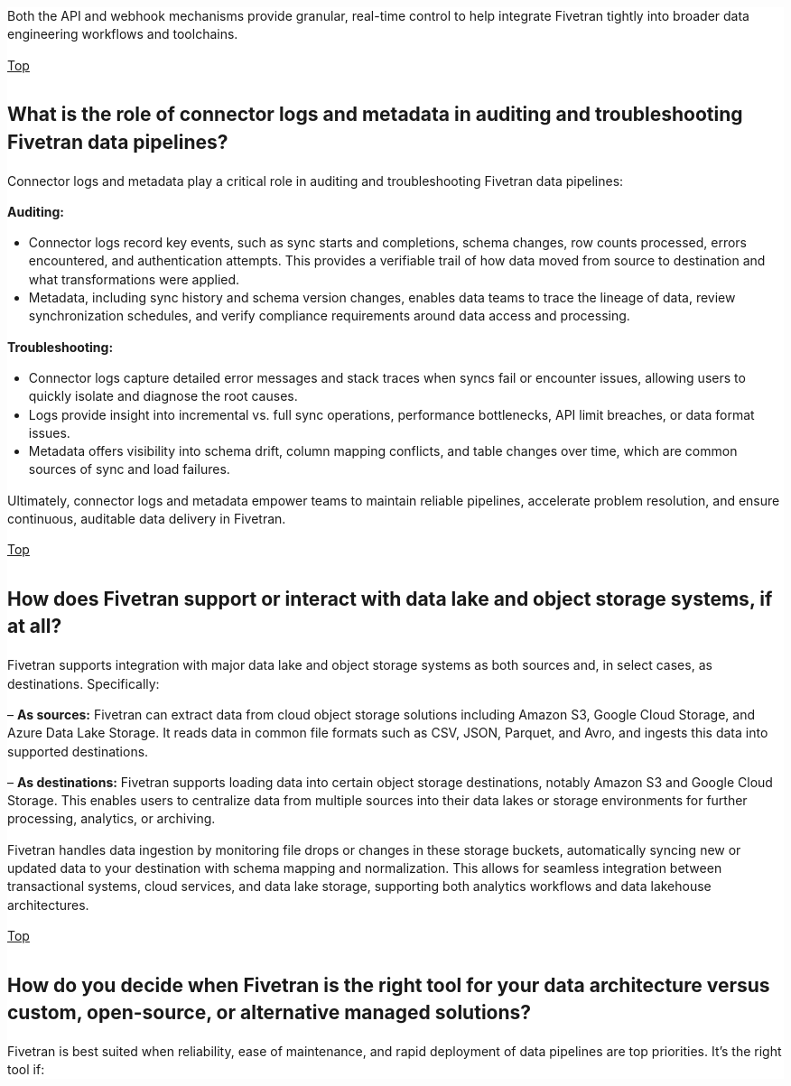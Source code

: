 Both the API and webhook mechanisms provide granular, real-time control to help integrate Fivetran tightly into broader data engineering workflows and toolchains.

[Top](#top)

## What is the role of connector logs and metadata in auditing and troubleshooting Fivetran data pipelines?
Connector logs and metadata play a critical role in auditing and troubleshooting Fivetran data pipelines:

**Auditing:**
- Connector logs record key events, such as sync starts and completions, schema changes, row counts processed, errors encountered, and authentication attempts. This provides a verifiable trail of how data moved from source to destination and what transformations were applied.
- Metadata, including sync history and schema version changes, enables data teams to trace the lineage of data, review synchronization schedules, and verify compliance requirements around data access and processing.

**Troubleshooting:**
- Connector logs capture detailed error messages and stack traces when syncs fail or encounter issues, allowing users to quickly isolate and diagnose the root causes.
- Logs provide insight into incremental vs. full sync operations, performance bottlenecks, API limit breaches, or data format issues.
- Metadata offers visibility into schema drift, column mapping conflicts, and table changes over time, which are common sources of sync and load failures.

Ultimately, connector logs and metadata empower teams to maintain reliable pipelines, accelerate problem resolution, and ensure continuous, auditable data delivery in Fivetran.

[Top](#top)

## How does Fivetran support or interact with data lake and object storage systems, if at all?
Fivetran supports integration with major data lake and object storage systems as both sources and, in select cases, as destinations. Specifically:

– **As sources:** Fivetran can extract data from cloud object storage solutions including Amazon S3, Google Cloud Storage, and Azure Data Lake Storage. It reads data in common file formats such as CSV, JSON, Parquet, and Avro, and ingests this data into supported destinations.

– **As destinations:** Fivetran supports loading data into certain object storage destinations, notably Amazon S3 and Google Cloud Storage. This enables users to centralize data from multiple sources into their data lakes or storage environments for further processing, analytics, or archiving.

Fivetran handles data ingestion by monitoring file drops or changes in these storage buckets, automatically syncing new or updated data to your destination with schema mapping and normalization. This allows for seamless integration between transactional systems, cloud services, and data lake storage, supporting both analytics workflows and data lakehouse architectures.

[Top](#top)

## How do you decide when Fivetran is the right tool for your data architecture versus custom, open-source, or alternative managed solutions?
Fivetran is best suited when reliability, ease of maintenance, and rapid deployment of data pipelines are top priorities. It’s the right tool if:
